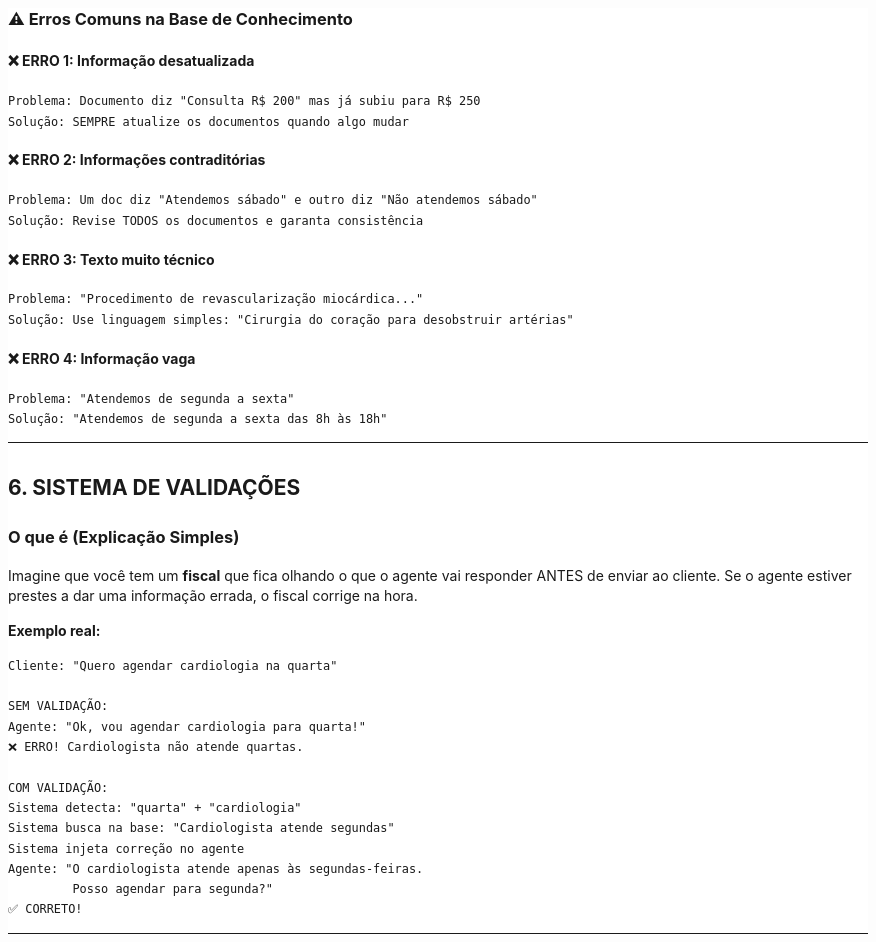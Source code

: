 
### ⚠️ Erros Comuns na Base de Conhecimento

#### ❌ **ERRO 1: Informação desatualizada**
```
Problema: Documento diz "Consulta R$ 200" mas já subiu para R$ 250
Solução: SEMPRE atualize os documentos quando algo mudar
```

#### ❌ **ERRO 2: Informações contraditórias**
```
Problema: Um doc diz "Atendemos sábado" e outro diz "Não atendemos sábado"
Solução: Revise TODOS os documentos e garanta consistência
```

#### ❌ **ERRO 3: Texto muito técnico**
```
Problema: "Procedimento de revascularização miocárdica..."
Solução: Use linguagem simples: "Cirurgia do coração para desobstruir artérias"
```

#### ❌ **ERRO 4: Informação vaga**
```
Problema: "Atendemos de segunda a sexta"
Solução: "Atendemos de segunda a sexta das 8h às 18h"
```

---

## 6. SISTEMA DE VALIDAÇÕES

### O que é (Explicação Simples)

Imagine que você tem um **fiscal** que fica olhando o que o agente vai responder ANTES de enviar ao cliente. Se o agente estiver prestes a dar uma informação errada, o fiscal corrige na hora.

**Exemplo real:**
```
Cliente: "Quero agendar cardiologia na quarta"

SEM VALIDAÇÃO:
Agente: "Ok, vou agendar cardiologia para quarta!"
❌ ERRO! Cardiologista não atende quartas.

COM VALIDAÇÃO:
Sistema detecta: "quarta" + "cardiologia"
Sistema busca na base: "Cardiologista atende segundas"
Sistema injeta correção no agente
Agente: "O cardiologista atende apenas às segundas-feiras.
         Posso agendar para segunda?"
✅ CORRETO!
```

---
